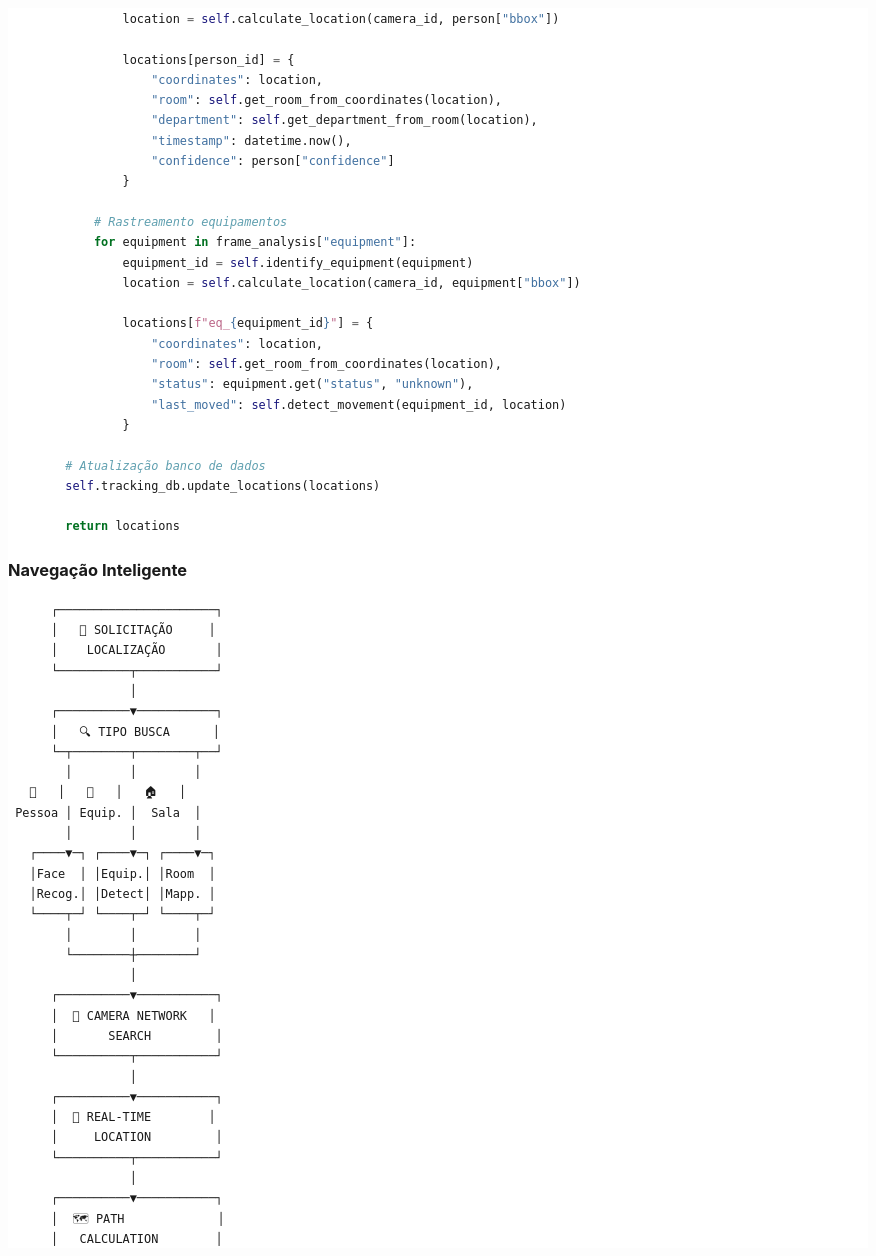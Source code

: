 ```python
                location = self.calculate_location(camera_id, person["bbox"])
                
                locations[person_id] = {
                    "coordinates": location,
                    "room": self.get_room_from_coordinates(location),
                    "department": self.get_department_from_room(location),
                    "timestamp": datetime.now(),
                    "confidence": person["confidence"]
                }
            
            # Rastreamento equipamentos
            for equipment in frame_analysis["equipment"]:
                equipment_id = self.identify_equipment(equipment)
                location = self.calculate_location(camera_id, equipment["bbox"])
                
                locations[f"eq_{equipment_id}"] = {
                    "coordinates": location,
                    "room": self.get_room_from_coordinates(location),
                    "status": equipment.get("status", "unknown"),
                    "last_moved": self.detect_movement(equipment_id, location)
                }
        
        # Atualização banco de dados
        self.tracking_db.update_locations(locations)
        
        return locations
```

### **Navegação Inteligente**

```
      ┌──────────────────────┐
      │   📍 SOLICITAÇÃO     │
      │    LOCALIZAÇÃO       │
      └──────────┬───────────┘
                 │
      ┌──────────▼───────────┐
      │   🔍 TIPO BUSCA      │
      └─┬────────┬────────┬──┘
        │        │        │
   👤   │   🔧   │   🏠   │
 Pessoa │ Equip. │  Sala  │
        │        │        │
   ┌────▼─┐ ┌────▼─┐ ┌────▼─┐
   │Face  │ │Equip.│ │Room  │
   │Recog.│ │Detect│ │Mapp. │
   └────┬─┘ └────┬─┘ └────┬─┘
        │        │        │
        └────────┼────────┘
                 │
      ┌──────────▼───────────┐
      │  📡 CAMERA NETWORK   │
      │       SEARCH         │
      └──────────┬───────────┘
                 │
      ┌──────────▼───────────┐
      │  📍 REAL-TIME        │
      │     LOCATION         │
      └──────────┬───────────┘
                 │
      ┌──────────▼───────────┐
      │  🗺️ PATH             │
      │   CALCULATION        │
```